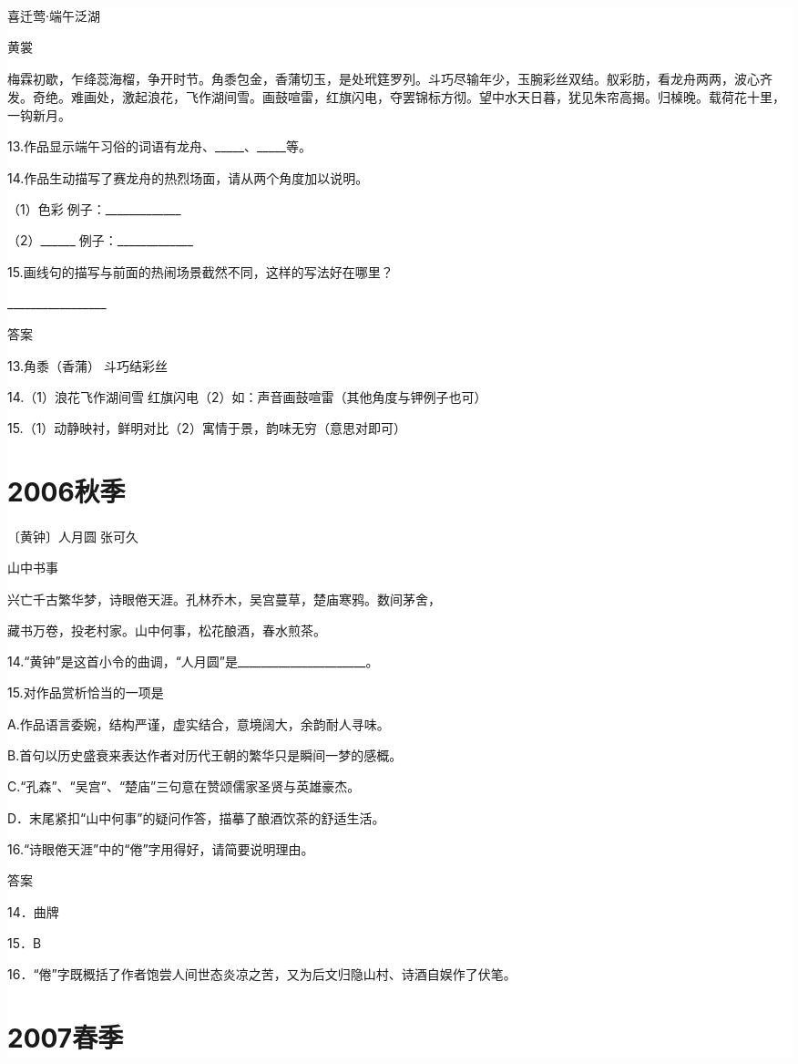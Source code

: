 喜迁莺·端午泛湖

黄裳

梅霖初歇，乍绛蕊海榴，争开时节。角黍包金，香蒲切玉，是处玳筳罗列。斗巧尽输年少，玉腕彩丝双结。舣彩肪，看龙舟两两，波心齐发。奇绝。难画处，激起浪花，飞作湖间雪。画鼓喧雷，红旗闪电，夺罢锦标方彻。望中水天日暮，犹见朱帘高揭。归槕晚。载荷花十里，一钩新月。

13.作品显示端午习俗的词语有龙舟、\_\_\_\_\_、\_\_\_\_\_等。

14.作品生动描写了赛龙舟的热烈场面，请从两个角度加以说明。

（1）色彩 例子：\_\_\_\_\_\_\_\_\_\_\_\_\_

（2）\_\_\_\_\_\_ 例子：\_\_\_\_\_\_\_\_\_\_\_\_\_

15.画线句的描写与前面的热闹场景截然不同，这样的写法好在哪里？

\_\_\_\_\_\_\_\_\_\_\_\_\_\_\_\_\_

答案

13.角黍（香蒲） 斗巧结彩丝

14.（1）浪花飞作湖间雪 红旗闪电（2）如：声音画鼓喧雷（其他角度与钾例子也可）

15.（1）动静映衬，鲜明对比（2）寓情于景，韵味无穷（意思对即可）


# 2006秋季

〔黄钟〕人月圆 张可久

山中书事

兴亡千古繁华梦，诗眼倦天涯。孔林乔木，吴宫蔓草，楚庙寒鸦。数间茅舍，

藏书万卷，投老村家。山中何事，松花酿酒，春水煎茶。

14.“黄钟”是这首小令的曲调，“人月圆”是\_\_\_\_\_\_\_\_\_\_\_\_\_\_\_\_\_\_\_\_\_\_。

15.对作品赏析恰当的一项是

A.作品语言委婉，结构严谨，虚实结合，意境阔大，余韵耐人寻味。

B.首句以历史盛衰来表达作者对历代王朝的繁华只是瞬间一梦的感概。

C.“孔森”、“吴宫”、“楚庙”三句意在赞颂儒家圣贤与英雄豪杰。

D．末尾紧扣“山中何事”的疑问作答，描摹了酿酒饮茶的舒适生活。

16.“诗眼倦天涯”中的“倦”字用得好，请简要说明理由。

答案

14．曲牌

15．B

16．“倦”字既概括了作者饱尝人间世态炎凉之苦，又为后文归隐山村、诗酒自娱作了伏笔。

# 2007春季
